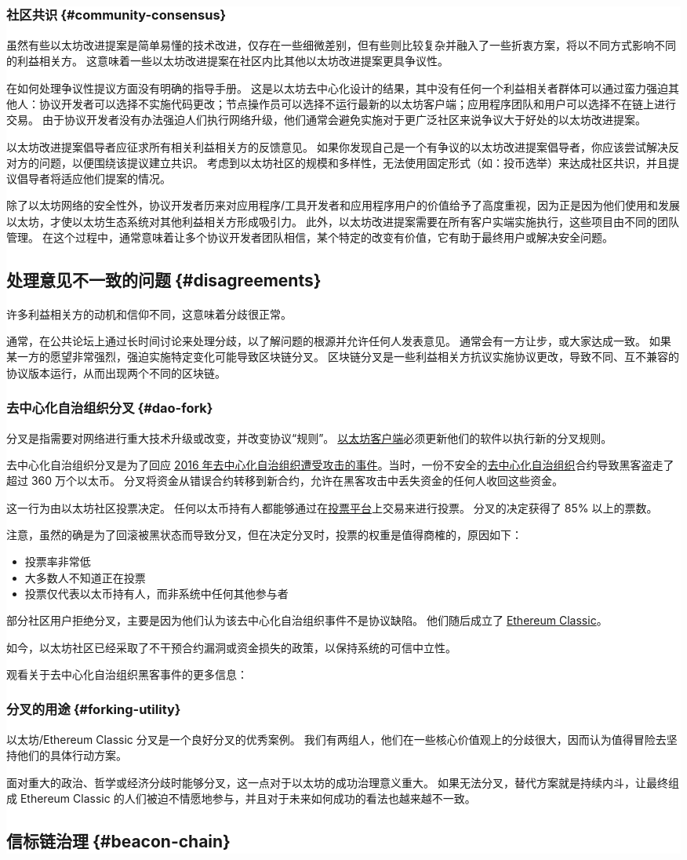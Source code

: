 ### 社区共识 {#community-consensus}

虽然有些以太坊改进提案是简单易懂的技术改进，仅存在一些细微差别，但有些则比较复杂并融入了一些折衷方案，将以不同方式影响不同的利益相关方。 这意味着一些以太坊改进提案在社区内比其他以太坊改进提案更具争议性。

在如何处理争议性提议方面没有明确的指导手册。 这是以太坊去中心化设计的结果，其中没有任何一个利益相关者群体可以通过蛮力强迫其他人：协议开发者可以选择不实施代码更改；节点操作员可以选择不运行最新的以太坊客户端；应用程序团队和用户可以选择不在链上进行交易。 由于协议开发者没有办法强迫人们执行网络升级，他们通常会避免实施对于更广泛社区来说争议大于好处的以太坊改进提案。

以太坊改进提案倡导者应征求所有相关利益相关方的反馈意见。 如果你发现自己是一个有争议的以太坊改进提案倡导者，你应该尝试解决反对方的问题，以便围绕该提议建立共识。 考虑到以太坊社区的规模和多样性，无法使用固定形式（如：投币选举）来达成社区共识，并且提议倡导者将适应他们提案的情况。

除了以太坊网络的安全性外，协议开发者历来对应用程序/工具开发者和应用程序用户的价值给予了高度重视，因为正是因为他们使用和发展以太坊，才使以太坊生态系统对其他利益相关方形成吸引力。 此外，以太坊改进提案需要在所有客户实端实施执行，这些项目由不同的团队管理。 在这个过程中，通常意味着让多个协议开发者团队相信，某个特定的改变有价值，它有助于最终用户或解决安全问题。

<Divider />

## 处理意见不一致的问题 {#disagreements}

许多利益相关方的动机和信仰不同，这意味着分歧很正常。

通常，在公共论坛上通过长时间讨论来处理分歧，以了解问题的根源并允许任何人发表意见。 通常会有一方让步，或大家达成一致。 如果某一方的愿望非常强烈，强迫实施特定变化可能导致区块链分叉。 区块链分叉是一些利益相关方抗议实施协议更改，导致不同、互不兼容的协议版本运行，从而出现两个不同的区块链。

### 去中心化自治组织分叉 {#dao-fork}

分叉是指需要对网络进行重大技术升级或改变，并改变协议“规则”。 [以太坊客户端](/developers/docs/nodes-and-clients/)必须更新他们的软件以执行新的分叉规则。

去中心化自治组织分叉是为了回应 [2016 年去中心化自治组织遭受攻击的事件](https://www.coindesk.com/learn/understanding-the-dao-attack)。当时，一份不安全的[去中心化自治组织](/glossary/#dao)合约导致黑客盗走了超过 360 万个以太币。 分叉将资金从错误合约转移到新合约，允许在黑客攻击中丢失资金的任何人收回这些资金。

这一行为由以太坊社区投票决定。 任何以太币持有人都能够通过在[投票平台](https://web.archive.org/web/20170620030820/http://v1.carbonvote.com/)上交易来进行投票。 分叉的决定获得了 85% 以上的票数。

注意，虽然的确是为了回滚被黑状态而导致分叉，但在决定分叉时，投票的权重是值得商榷的，原因如下：

- 投票率非常低
- 大多数人不知道正在投票
- 投票仅代表以太币持有人，而非系统中任何其他参与者

部分社区用户拒绝分叉，主要是因为他们认为该去中心化自治组织事件不是协议缺陷。 他们随后成立了 [Ethereum Classic](https://ethereumclassic.org/)。

如今，以太坊社区已经采取了不干预合约漏洞或资金损失的政策，以保持系统的可信中立性。

观看关于去中心化自治组织黑客事件的更多信息：

<YouTube id="rNeLuBOVe8A" />

<Divider />

### 分叉的用途 {#forking-utility}

以太坊/Ethereum Classic 分叉是一个良好分叉的优秀案例。 我们有两组人，他们在一些核心价值观上的分歧很大，因而认为值得冒险去坚持他们的具体行动方案。

面对重大的政治、哲学或经济分歧时能够分叉，这一点对于以太坊的成功治理意义重大。 如果无法分叉，替代方案就是持续内斗，让最终组成 Ethereum Classic 的人们被迫不情愿地参与，并且对于未来如何成功的看法也越来越不一致。

<Divider />

## 信标链治理 {#beacon-chain}
